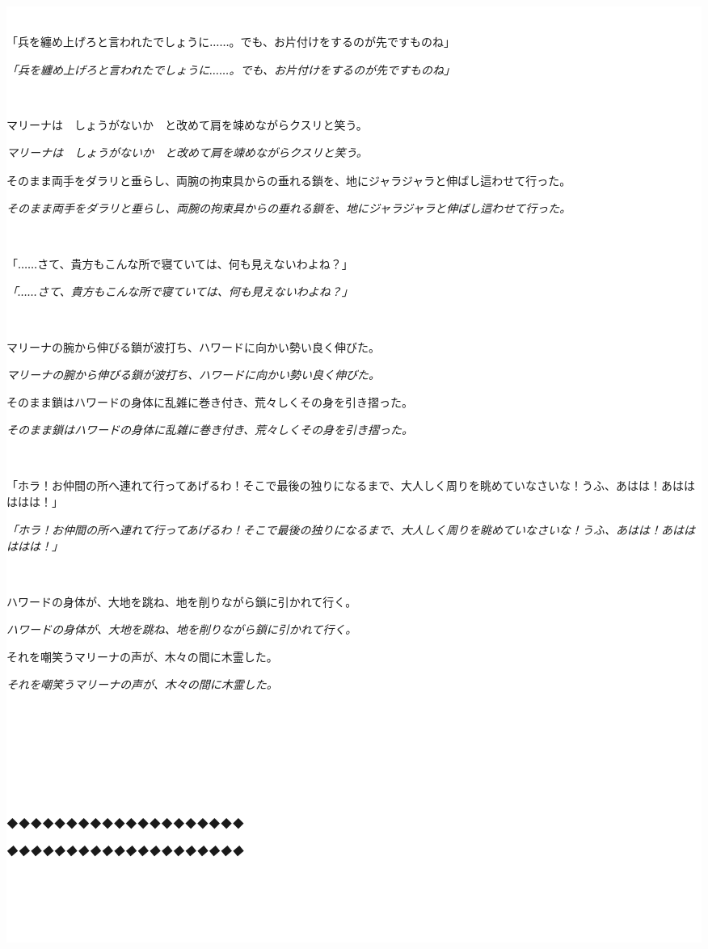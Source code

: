 &nbsp;

「兵を纏め上げろと言われたでしょうに……。でも、お片付けをするのが先ですものね」

*「兵を纏め上げろと言われたでしょうに……。でも、お片付けをするのが先ですものね」*

&nbsp;

マリーナは　しょうがないか　と改めて肩を竦めながらクスリと笑う。

*マリーナは　しょうがないか　と改めて肩を竦めながらクスリと笑う。*

そのまま両手をダラリと垂らし、両腕の拘束具からの垂れる鎖を、地にジャラジャラと伸ばし這わせて行った。

*そのまま両手をダラリと垂らし、両腕の拘束具からの垂れる鎖を、地にジャラジャラと伸ばし這わせて行った。*

&nbsp;

「……さて、貴方もこんな所で寝ていては、何も見えないわよね？」

*「……さて、貴方もこんな所で寝ていては、何も見えないわよね？」*

&nbsp;

マリーナの腕から伸びる鎖が波打ち、ハワードに向かい勢い良く伸びた。

*マリーナの腕から伸びる鎖が波打ち、ハワードに向かい勢い良く伸びた。*

そのまま鎖はハワードの身体に乱雑に巻き付き、荒々しくその身を引き摺った。

*そのまま鎖はハワードの身体に乱雑に巻き付き、荒々しくその身を引き摺った。*

&nbsp;

「ホラ！お仲間の所へ連れて行ってあげるわ！そこで最後の独りになるまで、大人しく周りを眺めていなさいな！うふ、あはは！あははははは！」

*「ホラ！お仲間の所へ連れて行ってあげるわ！そこで最後の独りになるまで、大人しく周りを眺めていなさいな！うふ、あはは！あははははは！」*

&nbsp;

ハワードの身体が、大地を跳ね、地を削りながら鎖に引かれて行く。

*ハワードの身体が、大地を跳ね、地を削りながら鎖に引かれて行く。*

それを嘲笑うマリーナの声が、木々の間に木霊した。

*それを嘲笑うマリーナの声が、木々の間に木霊した。*

&nbsp;

&nbsp;

&nbsp;

&nbsp;

◆◆◆◆◆◆◆◆◆◆◆◆◆◆◆◆◆◆◆◆

*◆◆◆◆◆◆◆◆◆◆◆◆◆◆◆◆◆◆◆◆*

&nbsp;

&nbsp;

&nbsp;
